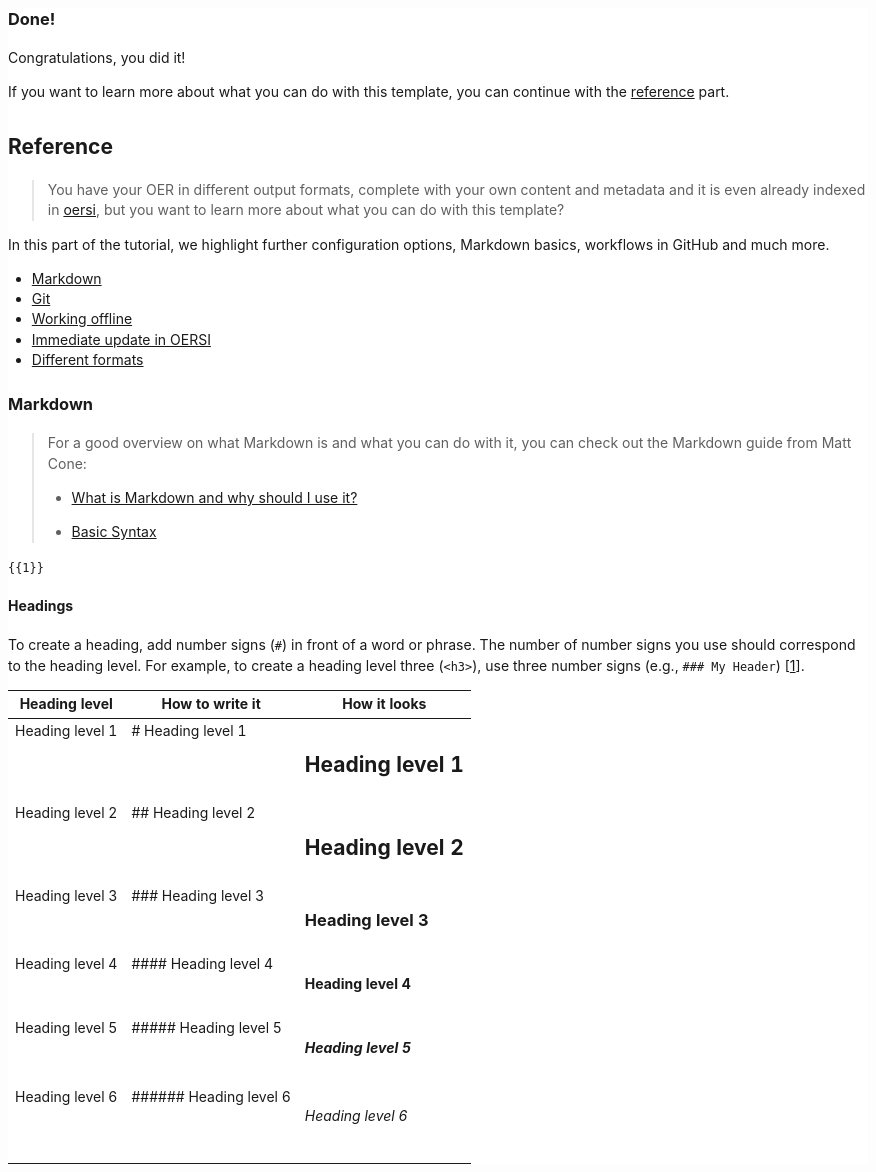 ### Done!

Congratulations, you did it!

If you want to learn more about what you can do with this template, you can continue with the [reference](#reference) part.

## Reference

> You have your OER in different output formats, complete with your own content and metadata and it is even already indexed in [oersi](https://oersi.org),
> but you want to learn more about what you can do with this template?

In this part of the tutorial, we highlight further configuration options, Markdown basics, workflows in GitHub and much more.

* [Markdown](#markdown-1)
* [Git](#git)
* [Working offline](#working-offline)
* [Immediate update in OERSI](#immediate-update-in-oersi)
* [Different formats](#different-formats)

### Markdown

> For a good overview on what Markdown is and what you can do with it, you can check out the Markdown guide from Matt Cone:
>
> * [What is Markdown and why should I use it?](https://www.markdownguide.org/getting-started/)
>
> * [Basic Syntax](https://www.markdownguide.org/basic-syntax/)

    {{1}}
<section>

#### Headings

To create a heading, add number signs (`#`) in front of a word or phrase.
The number of number signs you use should correspond to the heading level.
For example, to create a heading level three (`<h3>`), use three number signs (e.g., `### My Header`) [[1](https://www.markdownguide.org/basic-syntax/)].


| Heading level   | How to write it        | How it looks             |
| --------------- | ---------------------- | ------------------------ |
| Heading level 1 | # Heading level 1      | <h1>Heading level 1</h1> |
| Heading level 2 | ## Heading level 2     | <h2>Heading level 2</h2> |
| Heading level 3 | ### Heading level 3    | <h3>Heading level 3</h3> |
| Heading level 4 | #### Heading level 4   | <h4>Heading level 4</h4> |
| Heading level 5 | ##### Heading level 5  | <h5>Heading level 5</h5> |
| Heading level 6 | ###### Heading level 6 | <h6>Heading level 6</h6> |
